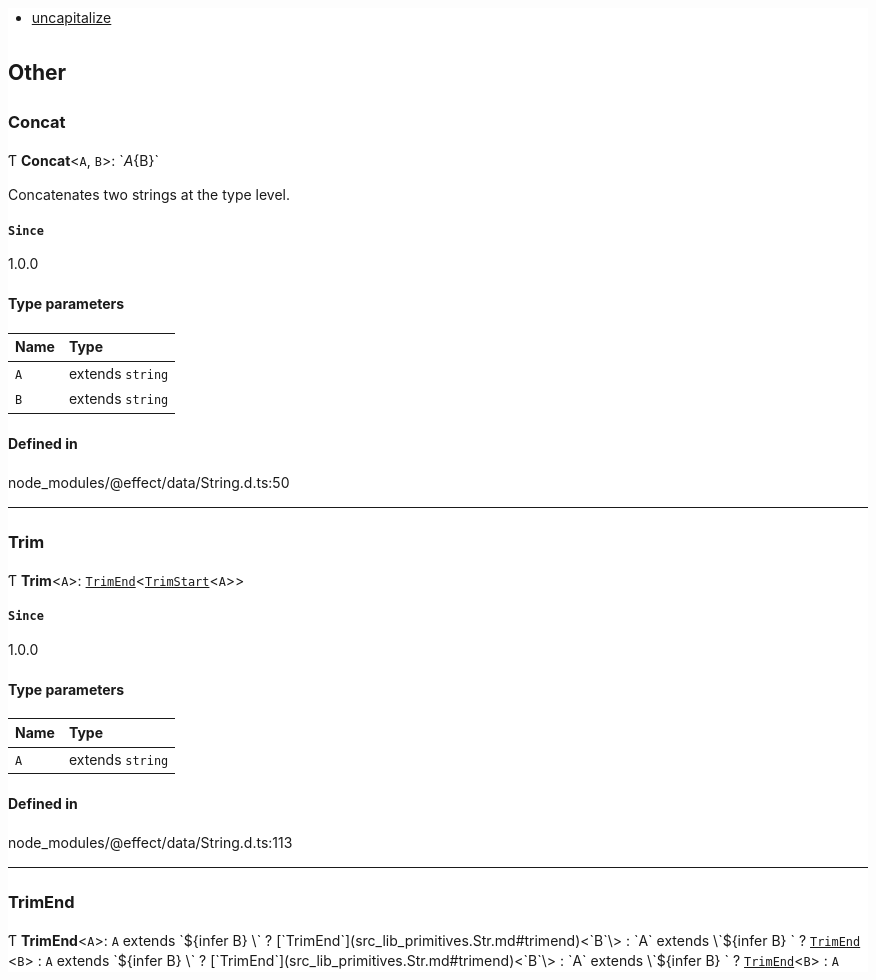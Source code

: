 - [uncapitalize](src_lib_primitives.Str.md#uncapitalize)

## Other

### Concat

Ƭ **Concat**<`A`, `B`\>: \`${A}${B}\`

Concatenates two strings at the type level.

**`Since`**

1.0.0

#### Type parameters

| Name | Type |
| :------ | :------ |
| `A` | extends `string` |
| `B` | extends `string` |

#### Defined in

node_modules/@effect/data/String.d.ts:50

___

### Trim

Ƭ **Trim**<`A`\>: [`TrimEnd`](src_lib_primitives.Str.md#trimend)<[`TrimStart`](src_lib_primitives.Str.md#trimstart)<`A`\>\>

**`Since`**

1.0.0

#### Type parameters

| Name | Type |
| :------ | :------ |
| `A` | extends `string` |

#### Defined in

node_modules/@effect/data/String.d.ts:113

___

### TrimEnd

Ƭ **TrimEnd**<`A`\>: `A` extends \`${infer B} \` ? [`TrimEnd`](src_lib_primitives.Str.md#trimend)<`B`\> : `A` extends \`${infer B}
\` ? [`TrimEnd`](src_lib_primitives.Str.md#trimend)<`B`\> : `A` extends \`${infer B}	\` ? [`TrimEnd`](src_lib_primitives.Str.md#trimend)<`B`\> : `A` extends \`${infer B}
\` ? [`TrimEnd`](src_lib_primitives.Str.md#trimend)<`B`\> : `A`
